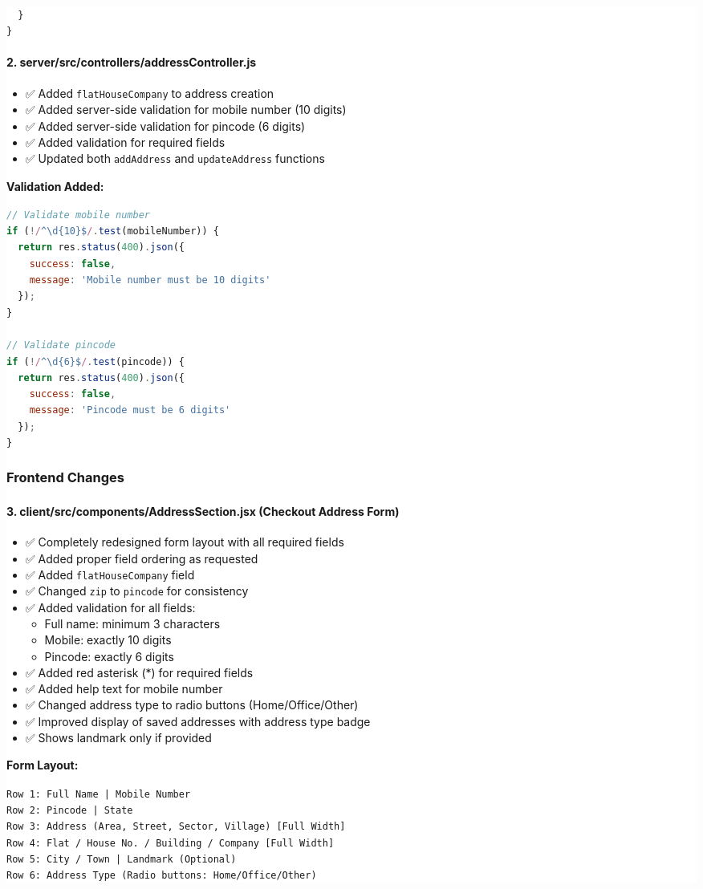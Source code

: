```javascript
  }
}
```

#### 2. **server/src/controllers/addressController.js**
- ✅ Added `flatHouseCompany` to address creation
- ✅ Added server-side validation for mobile number (10 digits)
- ✅ Added server-side validation for pincode (6 digits)
- ✅ Added validation for required fields
- ✅ Updated both `addAddress` and `updateAddress` functions

**Validation Added:**
```javascript
// Validate mobile number
if (!/^\d{10}$/.test(mobileNumber)) {
  return res.status(400).json({ 
    success: false, 
    message: 'Mobile number must be 10 digits' 
  });
}

// Validate pincode
if (!/^\d{6}$/.test(pincode)) {
  return res.status(400).json({ 
    success: false, 
    message: 'Pincode must be 6 digits' 
  });
}
```

### Frontend Changes

#### 3. **client/src/components/AddressSection.jsx** (Checkout Address Form)
- ✅ Completely redesigned form layout with all required fields
- ✅ Added proper field ordering as requested
- ✅ Added `flatHouseCompany` field
- ✅ Changed `zip` to `pincode` for consistency
- ✅ Added validation for all fields:
  - Full name: minimum 3 characters
  - Mobile: exactly 10 digits
  - Pincode: exactly 6 digits
- ✅ Added red asterisk (*) for required fields
- ✅ Added help text for mobile number
- ✅ Changed address type to radio buttons (Home/Office/Other)
- ✅ Improved display of saved addresses with address type badge
- ✅ Shows landmark only if provided

**Form Layout:**
```
Row 1: Full Name | Mobile Number
Row 2: Pincode | State
Row 3: Address (Area, Street, Sector, Village) [Full Width]
Row 4: Flat / House No. / Building / Company [Full Width]
Row 5: City / Town | Landmark (Optional)
Row 6: Address Type (Radio buttons: Home/Office/Other)
```
